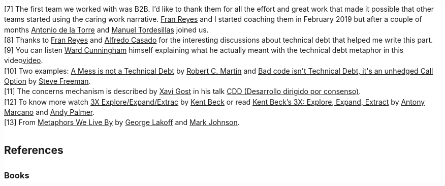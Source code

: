 <div class="foot-note">
  <a name="nota7"></a> [7] The first team we worked with was B2B. I’d like to thank them for all the effort and great work that made it possible that other teams started using the caring work narrative. <a href="https://twitter.com/fran_reyes">Fran Reyes</a> and I started coaching them in February 2019 but after a couple of months <a href="https://twitter.com/adelatorrefoss">Antonio de la Torre</a> and 
<a href="https://twitter.com/mjtordesillas">Manuel Tordesillas</a> joined us. 
</div>

<div class="foot-note">
  <a name="nota8"></a> [8] Thanks to <a href="https://twitter.com/fran_reyes">Fran Reyes</a> and <a href="https://twitter.com/AlfredoCasado">Alfredo Casado</a> for the interesting discussions about technical debt that helped me write this part.
</div>

<div class="foot-note">
  <a name="nota9"></a> [9] You can listen <a href="https://en.wikipedia.org/wiki/Ward_Cunningham">Ward Cunningham</a> himself explaining what he actually meant with the technical debt metaphor in this video<a href="https://www.youtube.com/watch?v=pqeJFYwnkjE">video</a>.
</div>

<div class="foot-note">
  <a name="nota10"></a> [10] Two examples: <a href="https://sites.google.com/site/unclebobconsultingllc/a-mess-is-not-a-technical-debt">A Mess is not a Technical Debt</a> by <a href="https://en.wikipedia.org/wiki/Robert_C._Martin">Robert C. Martin</a> and <a href="https://www.higherorderlogic.com/2010/07/23/bad-code-isnt-technical-debt-its-an-unhedged-call-option/">Bad code isn't Technical Debt, it's an unhedged Call Option</a> by <a href="https://twitter.com/sf105?lang=en">Steve Freeman</a>.
</div>

<div class="foot-note">
  <a name="nota11"></a> [11] The concerns mechanism is described by  <a href="https://twitter.com/XaV1uzz">Xavi Gost</a> in his talk <a href="https://www.youtube.com/watch?v=pp8j1ggCaoM"> CDD (Desarrollo dirigido por consenso)</a>.
</div>

<div class="foot-note">
  <a name="nota12"></a> [12] To know more watch <a href="https://www.youtube.com/watch?v=YGhS8VQpS6s">3X Explore/Expand/Extrac</a> by <a href="https://en.wikipedia.org/wiki/Kent_Beck">Kent Beck</a> or read <a href="https://ideas.riverglide.com/3x-explore-expand-extract-b9aad6402a5a">Kent Beck’s 3X: Explore, Expand, Extract</a> by <a href="https://twitter.com/AntonyMarcano">Antony Marcano</a> and <a href="https://twitter.com/AndyPalmer">Andy Palmer</a>.
</div>

<div class="foot-note">
  <a name="nota13"></a> [13] From <a href="https://www.goodreads.com/book/show/34459.Metaphors_We_Live_By">Metaphors We Live By</a> by <a href="https://en.wikipedia.org/wiki/George_Lakoff">George Lakoff</a> and <a href="https://en.wikipedia.org/wiki/Mark_Johnson_(philosopher)">Mark Johnson</a>.
</div>

## References

### Books
